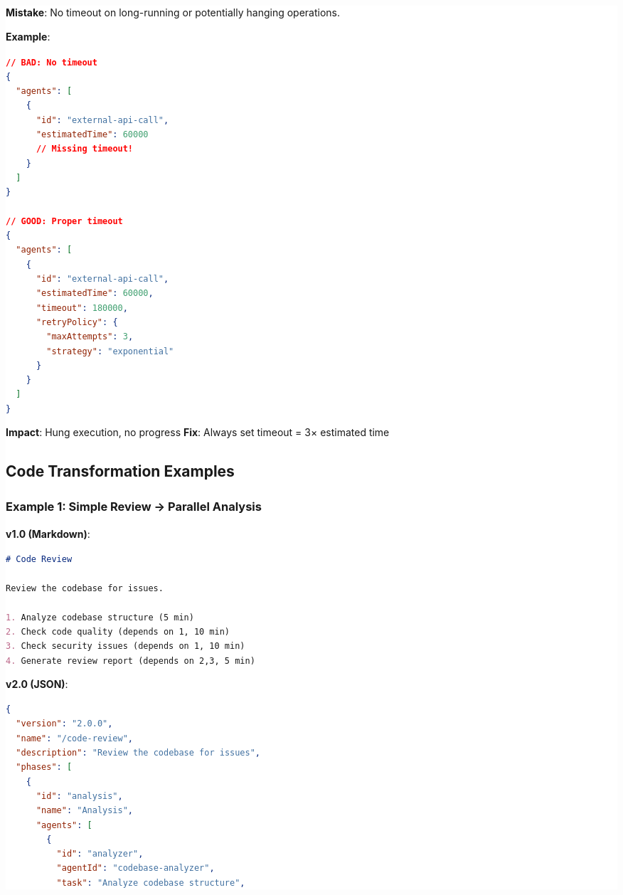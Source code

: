 **Mistake**: No timeout on long-running or potentially hanging operations.

**Example**:
```json
// BAD: No timeout
{
  "agents": [
    {
      "id": "external-api-call",
      "estimatedTime": 60000
      // Missing timeout!
    }
  ]
}

// GOOD: Proper timeout
{
  "agents": [
    {
      "id": "external-api-call",
      "estimatedTime": 60000,
      "timeout": 180000,
      "retryPolicy": {
        "maxAttempts": 3,
        "strategy": "exponential"
      }
    }
  ]
}
```

**Impact**: Hung execution, no progress
**Fix**: Always set timeout = 3× estimated time

## Code Transformation Examples

### Example 1: Simple Review → Parallel Analysis

**v1.0 (Markdown)**:
```markdown
# Code Review

Review the codebase for issues.

1. Analyze codebase structure (5 min)
2. Check code quality (depends on 1, 10 min)
3. Check security issues (depends on 1, 10 min)
4. Generate review report (depends on 2,3, 5 min)
```

**v2.0 (JSON)**:
```json
{
  "version": "2.0.0",
  "name": "/code-review",
  "description": "Review the codebase for issues",
  "phases": [
    {
      "id": "analysis",
      "name": "Analysis",
      "agents": [
        {
          "id": "analyzer",
          "agentId": "codebase-analyzer",
          "task": "Analyze codebase structure",
```